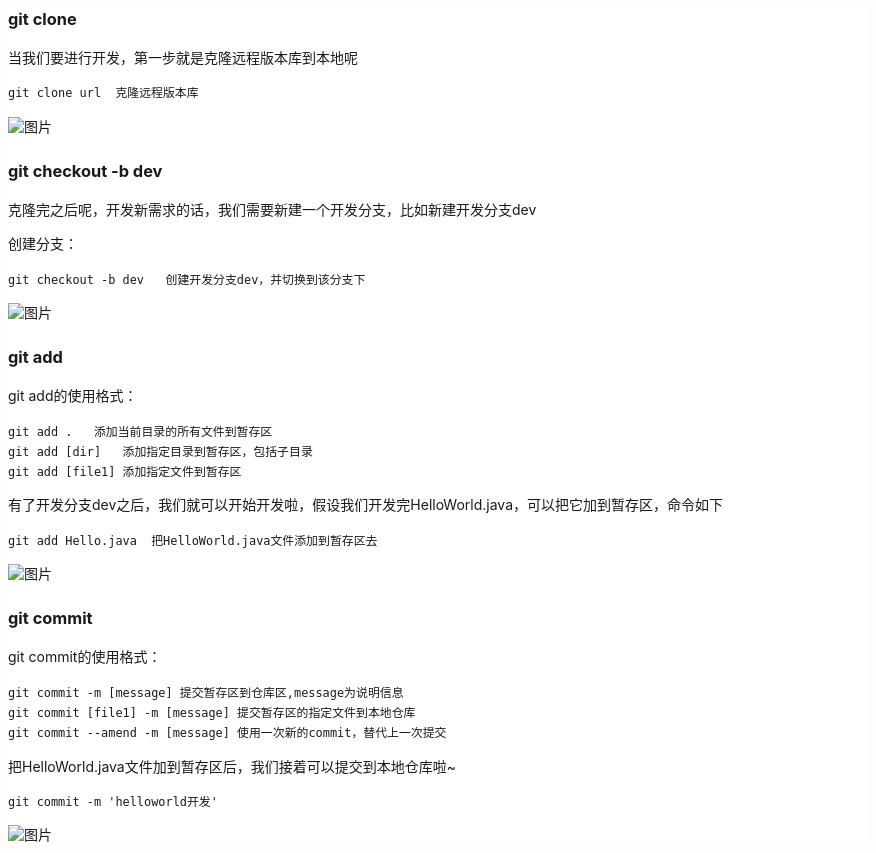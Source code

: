 ### git clone

当我们要进行开发，第一步就是克隆远程版本库到本地呢

```
git clone url  克隆远程版本库
```

![图片](https://github.com/FineTry/Picture/raw/DEV-1.0/knowledge/01-git-09.png)

### git checkout -b dev

克隆完之后呢，开发新需求的话，我们需要新建一个开发分支，比如新建开发分支dev

创建分支：

```
git checkout -b dev   创建开发分支dev，并切换到该分支下
```

![图片](https://github.com/FineTry/Picture/raw/DEV-1.0/knowledge/01-git-10.png)

### git add

git add的使用格式：

```
git add .	添加当前目录的所有文件到暂存区
git add [dir]	添加指定目录到暂存区，包括子目录
git add [file1]	添加指定文件到暂存区
```

有了开发分支dev之后，我们就可以开始开发啦，假设我们开发完HelloWorld.java，可以把它加到暂存区，命令如下

```
git add Hello.java  把HelloWorld.java文件添加到暂存区去
```

![图片](https://github.com/FineTry/Picture/raw/DEV-1.0/knowledge/01-git-11.png)

### git commit

git commit的使用格式：

```
git commit -m [message] 提交暂存区到仓库区,message为说明信息
git commit [file1] -m [message] 提交暂存区的指定文件到本地仓库
git commit --amend -m [message] 使用一次新的commit，替代上一次提交
```

把HelloWorld.java文件加到暂存区后，我们接着可以提交到本地仓库啦~

```
git commit -m 'helloworld开发'
```

![图片](https://github.com/FineTry/Picture/raw/DEV-1.0/knowledge/01-git-12.png)

